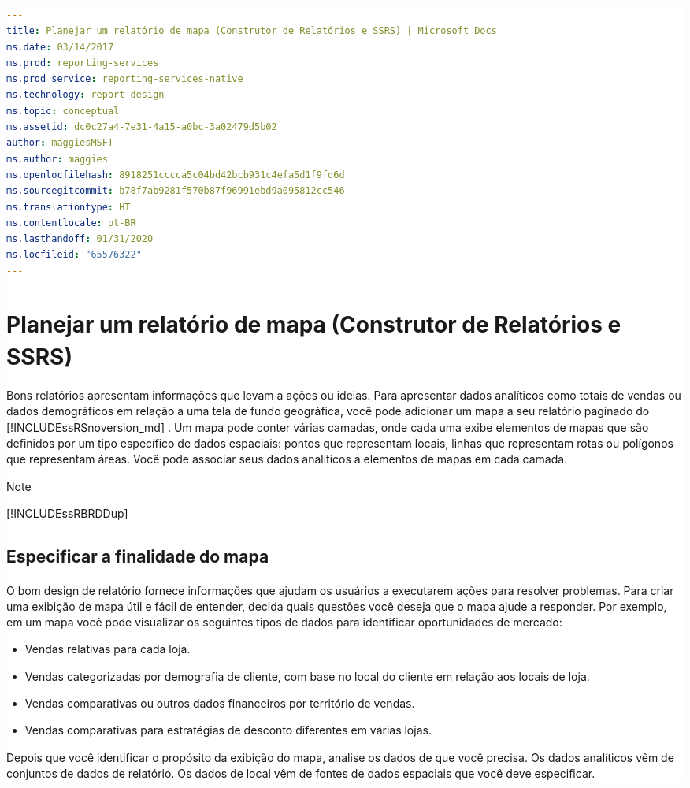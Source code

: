 ```yaml
---
title: Planejar um relatório de mapa (Construtor de Relatórios e SSRS) | Microsoft Docs
ms.date: 03/14/2017
ms.prod: reporting-services
ms.prod_service: reporting-services-native
ms.technology: report-design
ms.topic: conceptual
ms.assetid: dc0c27a4-7e31-4a15-a0bc-3a02479d5b02
author: maggiesMSFT
ms.author: maggies
ms.openlocfilehash: 8918251cccca5c04bd42bcb931c4efa5d1f9fd6d
ms.sourcegitcommit: b78f7ab9281f570b87f96991ebd9a095812cc546
ms.translationtype: HT
ms.contentlocale: pt-BR
ms.lasthandoff: 01/31/2020
ms.locfileid: "65576322"
---
```

# <a name="plan-a-map-report-report-builder-and-ssrs"></a>Planejar um relatório de mapa (Construtor de Relatórios e SSRS)
Bons relatórios apresentam informações que levam a ações ou ideias. Para apresentar dados analíticos como totais de vendas ou dados demográficos em relação a uma tela de fundo geográfica, você pode adicionar um mapa a seu relatório paginado do [!INCLUDE[ssRSnoversion_md](../../includes/ssrsnoversion-md.md)] . Um mapa pode conter várias camadas, onde cada uma exibe elementos de mapas que são definidos por um tipo específico de dados espaciais: pontos que representam locais, linhas que representam rotas ou polígonos que representam áreas. Você pode associar seus dados analíticos a elementos de mapas em cada camada.  
  
> [!NOTE]  
>  [!INCLUDE[ssRBRDDup](../../includes/ssrbrddup-md.md)]  
  
##  <a name="MapPurpose"></a> Especificar a finalidade do mapa  
 O bom design de relatório fornece informações que ajudam os usuários a executarem ações para resolver problemas. Para criar uma exibição de mapa útil e fácil de entender, decida quais questões você deseja que o mapa ajude a responder. Por exemplo, em um mapa você pode visualizar os seguintes tipos de dados para identificar oportunidades de mercado:  
  
-   Vendas relativas para cada loja.  
  
-   Vendas categorizadas por demografia de cliente, com base no local do cliente em relação aos locais de loja.  
  
-   Vendas comparativas ou outros dados financeiros por território de vendas.  
  
-   Vendas comparativas para estratégias de desconto diferentes em várias lojas.  
  
 Depois que você identificar o propósito da exibição do mapa, analise os dados de que você precisa. Os dados analíticos vêm de conjuntos de dados de relatório. Os dados de local vêm de fontes de dados espaciais que você deve especificar.  
  